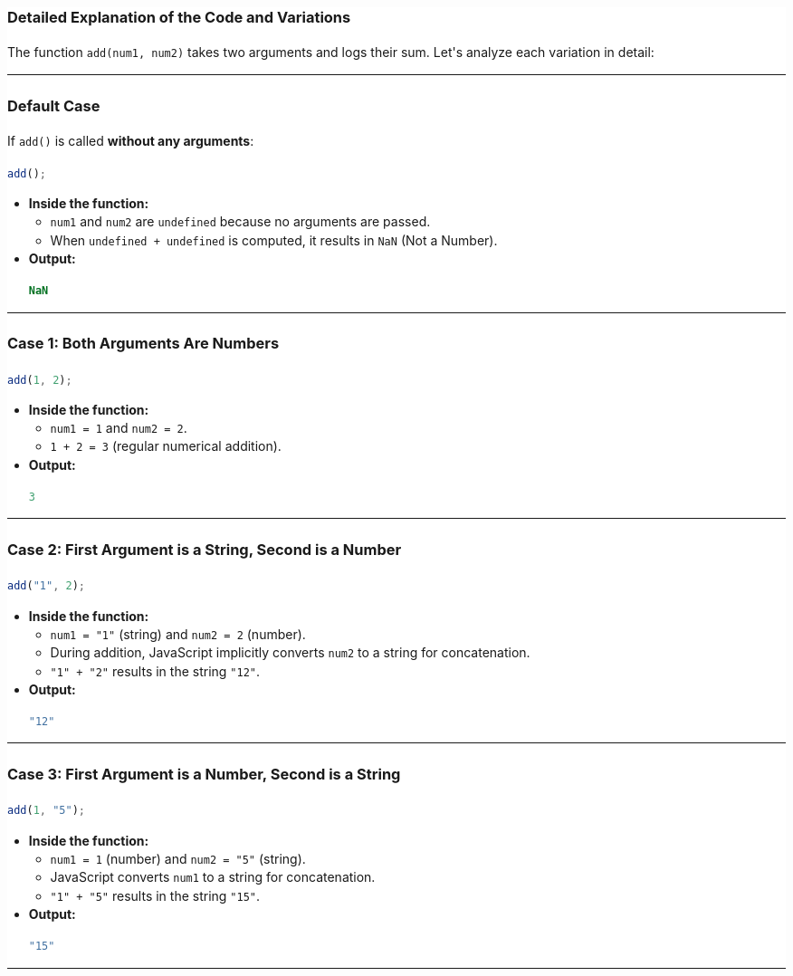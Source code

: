 ### Detailed Explanation of the Code and Variations

The function `add(num1, num2)` takes two arguments and logs their sum. Let's analyze each variation in detail:

---

### **Default Case**
If `add()` is called **without any arguments**:
```javascript
add();
```
- **Inside the function:**
  - `num1` and `num2` are `undefined` because no arguments are passed.
  - When `undefined + undefined` is computed, it results in `NaN` (Not a Number).
- **Output:**
  ```javascript
  NaN
  ```

---

### **Case 1: Both Arguments Are Numbers**
```javascript
add(1, 2);
```
- **Inside the function:**
  - `num1 = 1` and `num2 = 2`.
  - `1 + 2 = 3` (regular numerical addition).
- **Output:**
  ```javascript
  3
  ```

---

### **Case 2: First Argument is a String, Second is a Number**
```javascript
add("1", 2);
```
- **Inside the function:**
  - `num1 = "1"` (string) and `num2 = 2` (number).
  - During addition, JavaScript implicitly converts `num2` to a string for concatenation.
  - `"1" + "2"` results in the string `"12"`.
- **Output:**
  ```javascript
  "12"
  ```

---

### **Case 3: First Argument is a Number, Second is a String**
```javascript
add(1, "5");
```
- **Inside the function:**
  - `num1 = 1` (number) and `num2 = "5"` (string).
  - JavaScript converts `num1` to a string for concatenation.
  - `"1" + "5"` results in the string `"15"`.
- **Output:**
  ```javascript
  "15"
  ```

---